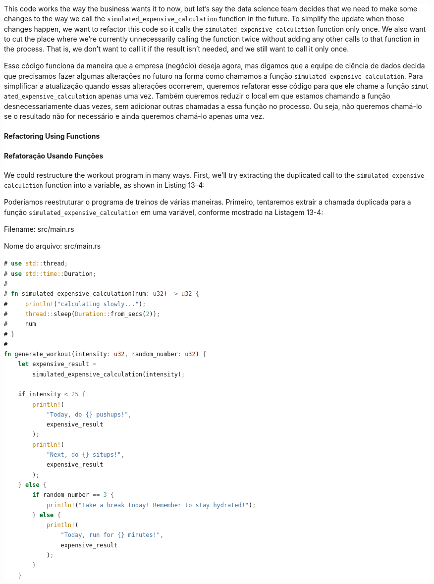 This code works the way the business wants it to now, but let’s say the data
science team decides that we need to make some changes to the way we call the
`simulated_expensive_calculation` function in the future. To simplify the
update when those changes happen, we want to refactor this code so it calls the
`simulated_expensive_calculation` function only once. We also want to cut the
place where we’re currently unnecessarily calling the function twice without
adding any other calls to that function in the process. That is, we don’t want
to call it if the result isn’t needed, and we still want to call it only once.

Esse código funciona da maneira que a empresa (negócio) deseja agora, mas digamos que a 
equipe de ciência de dados decida que precisamos fazer algumas alterações no futuro 
na forma como chamamos a função `simulated_expensive_calculation`. Para simplificar 
a atualização quando essas alterações ocorrerem, queremos refatorar esse código para 
que ele chame a função `simulated_expensive_calculation` apenas uma vez. Também queremos 
reduzir o local em que estamos chamando a função desnecessariamente duas vezes, sem adicionar 
outras chamadas a essa função no processo. Ou seja, não queremos chamá-lo se o resultado 
não for necessário e ainda queremos chamá-lo apenas uma vez.

#### Refactoring Using Functions
#### Refatoração Usando Funções

We could restructure the workout program in many ways. First, we’ll try
extracting the duplicated call to the `simulated_expensive_calculation`
function into a variable, as shown in Listing 13-4:

Poderíamos reestruturar o programa de treinos de várias maneiras. Primeiro, 
tentaremos extrair a chamada duplicada para a função `simulated_expensive_calculation` 
em uma variável, conforme mostrado na Listagem 13-4:

<span class="filename">Filename: src/main.rs</span>

<span class="filename">Nome do arquivo: src/main.rs</span>

```rust
# use std::thread;
# use std::time::Duration;
#
# fn simulated_expensive_calculation(num: u32) -> u32 {
#     println!("calculating slowly...");
#     thread::sleep(Duration::from_secs(2));
#     num
# }
#
fn generate_workout(intensity: u32, random_number: u32) {
    let expensive_result =
        simulated_expensive_calculation(intensity);

    if intensity < 25 {
        println!(
            "Today, do {} pushups!",
            expensive_result
        );
        println!(
            "Next, do {} situps!",
            expensive_result
        );
    } else {
        if random_number == 3 {
            println!("Take a break today! Remember to stay hydrated!");
        } else {
            println!(
                "Today, run for {} minutes!",
                expensive_result
            );
        }
    }
```
